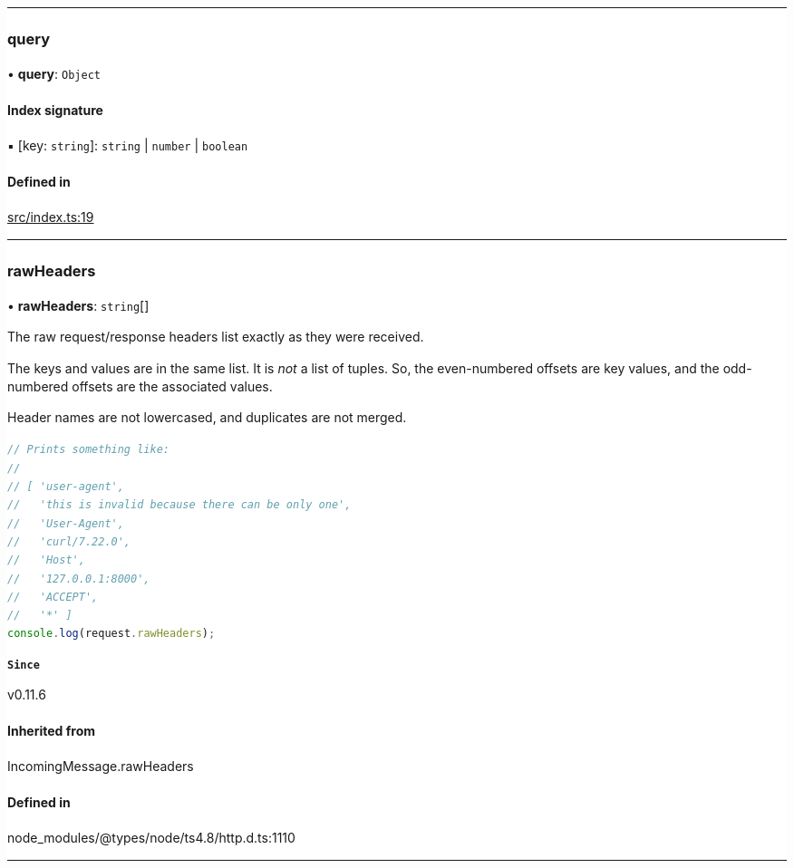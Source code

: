 ___

### query

• **query**: `Object`

#### Index signature

▪ [key: `string`]: `string` \| `number` \| `boolean`

#### Defined in

[src/index.ts:19](https://github.com/Sitecore/jss/blob/0ceb2f523/packages/sitecore-jss-proxy/src/index.ts#L19)

___

### rawHeaders

• **rawHeaders**: `string`[]

The raw request/response headers list exactly as they were received.

The keys and values are in the same list. It is _not_ a
list of tuples. So, the even-numbered offsets are key values, and the
odd-numbered offsets are the associated values.

Header names are not lowercased, and duplicates are not merged.

```js
// Prints something like:
//
// [ 'user-agent',
//   'this is invalid because there can be only one',
//   'User-Agent',
//   'curl/7.22.0',
//   'Host',
//   '127.0.0.1:8000',
//   'ACCEPT',
//   '*' ]
console.log(request.rawHeaders);
```

**`Since`**

v0.11.6

#### Inherited from

IncomingMessage.rawHeaders

#### Defined in

node_modules/@types/node/ts4.8/http.d.ts:1110

___
